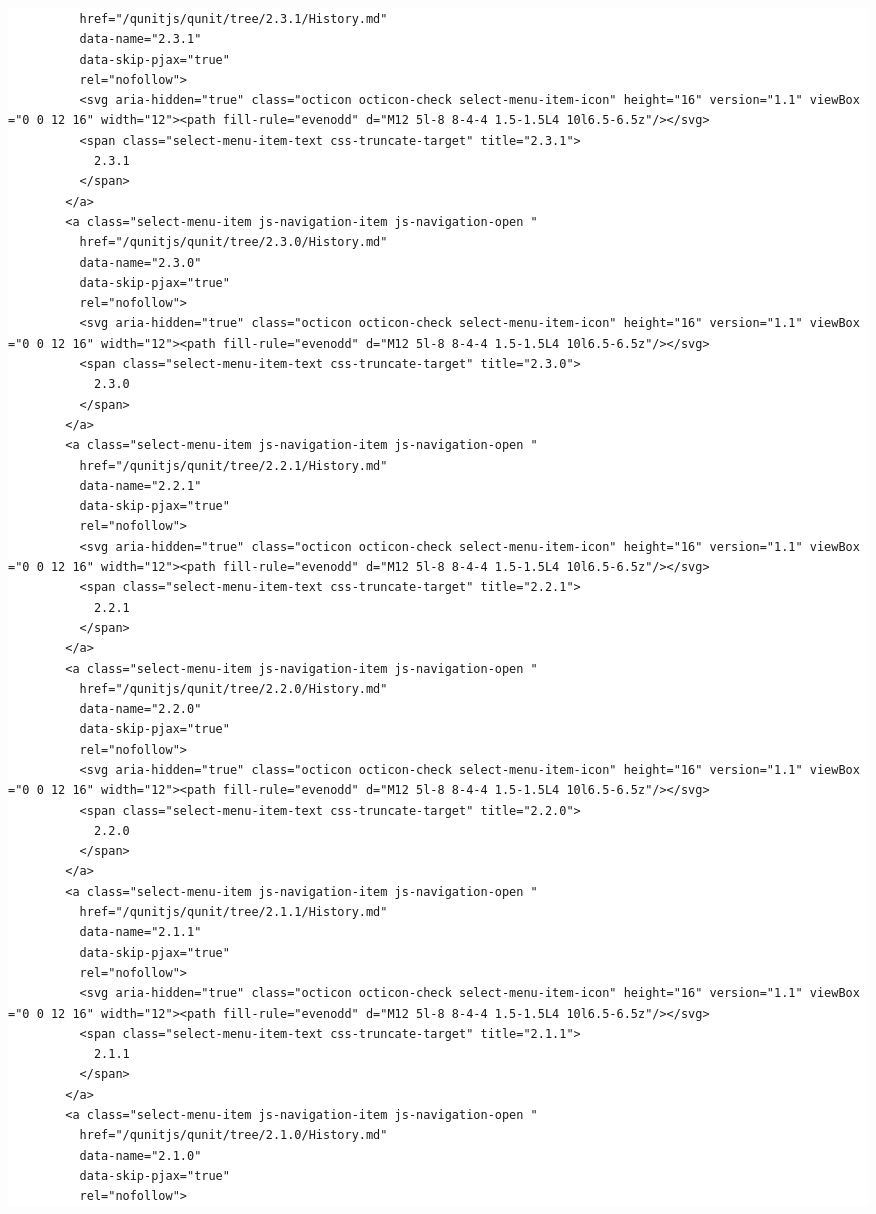               href="/qunitjs/qunit/tree/2.3.1/History.md"
              data-name="2.3.1"
              data-skip-pjax="true"
              rel="nofollow">
              <svg aria-hidden="true" class="octicon octicon-check select-menu-item-icon" height="16" version="1.1" viewBox="0 0 12 16" width="12"><path fill-rule="evenodd" d="M12 5l-8 8-4-4 1.5-1.5L4 10l6.5-6.5z"/></svg>
              <span class="select-menu-item-text css-truncate-target" title="2.3.1">
                2.3.1
              </span>
            </a>
            <a class="select-menu-item js-navigation-item js-navigation-open "
              href="/qunitjs/qunit/tree/2.3.0/History.md"
              data-name="2.3.0"
              data-skip-pjax="true"
              rel="nofollow">
              <svg aria-hidden="true" class="octicon octicon-check select-menu-item-icon" height="16" version="1.1" viewBox="0 0 12 16" width="12"><path fill-rule="evenodd" d="M12 5l-8 8-4-4 1.5-1.5L4 10l6.5-6.5z"/></svg>
              <span class="select-menu-item-text css-truncate-target" title="2.3.0">
                2.3.0
              </span>
            </a>
            <a class="select-menu-item js-navigation-item js-navigation-open "
              href="/qunitjs/qunit/tree/2.2.1/History.md"
              data-name="2.2.1"
              data-skip-pjax="true"
              rel="nofollow">
              <svg aria-hidden="true" class="octicon octicon-check select-menu-item-icon" height="16" version="1.1" viewBox="0 0 12 16" width="12"><path fill-rule="evenodd" d="M12 5l-8 8-4-4 1.5-1.5L4 10l6.5-6.5z"/></svg>
              <span class="select-menu-item-text css-truncate-target" title="2.2.1">
                2.2.1
              </span>
            </a>
            <a class="select-menu-item js-navigation-item js-navigation-open "
              href="/qunitjs/qunit/tree/2.2.0/History.md"
              data-name="2.2.0"
              data-skip-pjax="true"
              rel="nofollow">
              <svg aria-hidden="true" class="octicon octicon-check select-menu-item-icon" height="16" version="1.1" viewBox="0 0 12 16" width="12"><path fill-rule="evenodd" d="M12 5l-8 8-4-4 1.5-1.5L4 10l6.5-6.5z"/></svg>
              <span class="select-menu-item-text css-truncate-target" title="2.2.0">
                2.2.0
              </span>
            </a>
            <a class="select-menu-item js-navigation-item js-navigation-open "
              href="/qunitjs/qunit/tree/2.1.1/History.md"
              data-name="2.1.1"
              data-skip-pjax="true"
              rel="nofollow">
              <svg aria-hidden="true" class="octicon octicon-check select-menu-item-icon" height="16" version="1.1" viewBox="0 0 12 16" width="12"><path fill-rule="evenodd" d="M12 5l-8 8-4-4 1.5-1.5L4 10l6.5-6.5z"/></svg>
              <span class="select-menu-item-text css-truncate-target" title="2.1.1">
                2.1.1
              </span>
            </a>
            <a class="select-menu-item js-navigation-item js-navigation-open "
              href="/qunitjs/qunit/tree/2.1.0/History.md"
              data-name="2.1.0"
              data-skip-pjax="true"
              rel="nofollow">